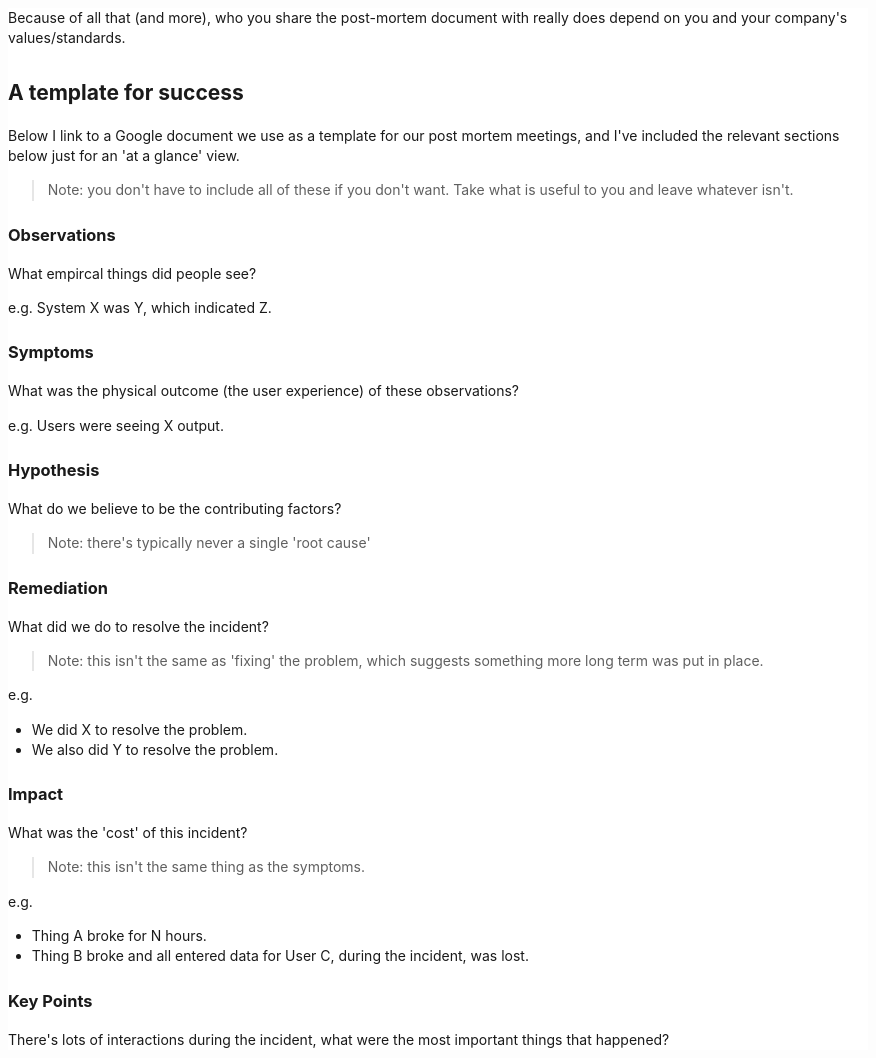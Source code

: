 Because of all that (and more), who you share the post-mortem document with really does depend on you and your company's values/standards.

## A template for success

Below I link to a Google document we use as a template for our post mortem meetings, and I've included the relevant sections below just for an 'at a glance' view.

> Note: you don't have to include all of these if you don't want. Take what is useful to you and leave whatever isn't.

### Observations

What empircal things did people see?

e.g. System X was Y, which indicated Z.

### Symptoms

What was the physical outcome (the user experience) of these observations?

e.g. Users were seeing X output.

### Hypothesis

What do we believe to be the contributing factors?

> Note: there's typically never a single 'root cause'

### Remediation

What did we do to resolve the incident?

> Note: this isn't the same as 'fixing' the problem, which suggests something more long term was put in place.

e.g.

- We did X to resolve the problem.
- We also did Y to resolve the problem.

### Impact

What was the 'cost' of this incident?

> Note: this isn't the same thing as the symptoms.

e.g.

- Thing A broke for N hours.
- Thing B broke and all entered data for User C, during the incident, was lost.

### Key Points

There's lots of interactions during the incident, what were the most important things that happened?
